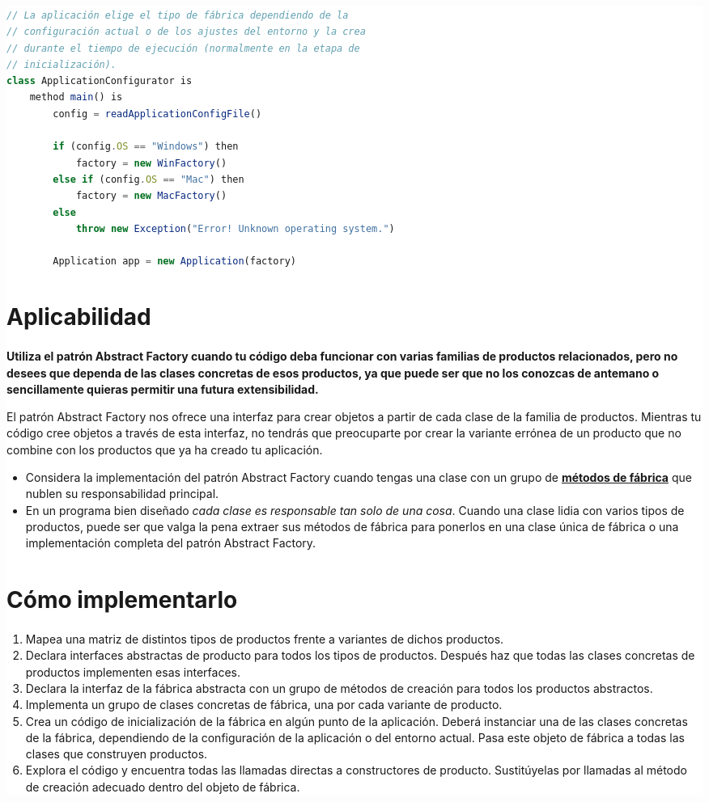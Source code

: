 ```jsx
// La aplicación elige el tipo de fábrica dependiendo de la
// configuración actual o de los ajustes del entorno y la crea
// durante el tiempo de ejecución (normalmente en la etapa de
// inicialización).
class ApplicationConfigurator is
    method main() is
        config = readApplicationConfigFile()

        if (config.OS == "Windows") then
            factory = new WinFactory()
        else if (config.OS == "Mac") then
            factory = new MacFactory()
        else
            throw new Exception("Error! Unknown operating system.")

        Application app = new Application(factory)
```

# ****Aplicabilidad****

**Utiliza el patrón Abstract Factory cuando tu código deba funcionar con varias familias de productos relacionados, pero no desees que dependa de las clases concretas de esos productos, ya que puede ser que no los conozcas de antemano o sencillamente quieras permitir una futura extensibilidad.**

El patrón Abstract Factory nos ofrece una interfaz para crear objetos a partir de cada clase de la familia de productos. Mientras tu código cree objetos a través de esta interfaz, no tendrás que preocuparte por crear la variante errónea de un producto que no combine con los productos que ya ha creado tu aplicación.

- Considera la implementación del patrón Abstract Factory cuando tengas una clase con un grupo de **[métodos de fábrica](https://refactoring.guru/es/design-patterns/factory-method)** que nublen su responsabilidad principal.
- En un programa bien diseñado *cada clase es responsable tan solo de una cosa*. Cuando una clase lidia con varios tipos de productos, puede ser que valga la pena extraer sus métodos de fábrica para ponerlos en una clase única de fábrica o una implementación completa del patrón Abstract Factory.

# ****Cómo implementarlo****

1. Mapea una matriz de distintos tipos de productos frente a variantes de dichos productos.
2. Declara interfaces abstractas de producto para todos los tipos de productos. Después haz que todas las clases concretas de productos implementen esas interfaces.
3. Declara la interfaz de la fábrica abstracta con un grupo de métodos de creación para todos los productos abstractos.
4. Implementa un grupo de clases concretas de fábrica, una por cada variante de producto.
5. Crea un código de inicialización de la fábrica en algún punto de la aplicación. Deberá instanciar una de las clases concretas de la fábrica, dependiendo de la configuración de la aplicación o del entorno actual. Pasa este objeto de fábrica a todas las clases que construyen productos.
6. Explora el código y encuentra todas las llamadas directas a constructores de producto. Sustitúyelas por llamadas al método de creación adecuado dentro del objeto de fábrica.
